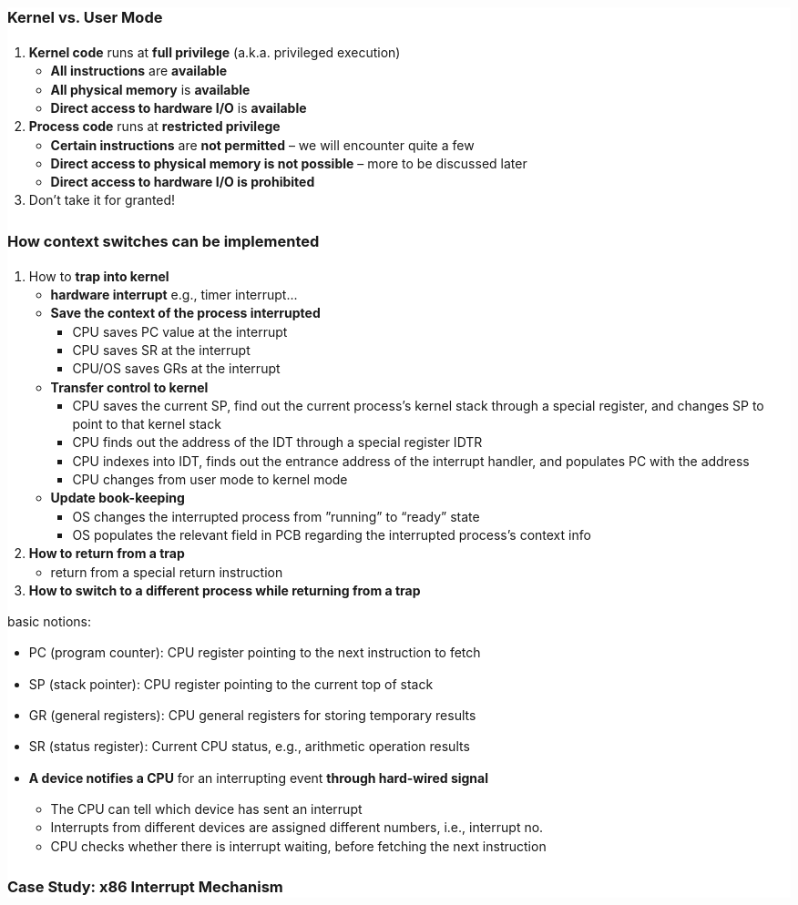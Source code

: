 

### Kernel vs. User Mode

1. **Kernel code** runs at **full privilege** (a.k.a. privileged execution)
   - **All instructions** are **available**
   - **All physical memory** is **available**
   - **Direct access to hardware I/O** is **available**
2. **Process code** runs at **restricted privilege**
   - **Certain instructions** are **not permitted** – we will encounter quite a few
   - **Direct access to physical memory is not possible** – more to be discussed later
   - **Direct access to hardware I/O is prohibited**
3. Don’t take it for granted!



### How context switches can be implemented

1. How to **trap into kernel**
   -  **hardware interrupt**   e.g., timer interrupt...
     - **Save the context of the process interrupted**
       - CPU saves PC value at the interrupt
       - CPU saves SR at the interrupt
       - CPU/OS saves GRs at the interrupt
     - **Transfer control to kernel**
       - CPU saves the current SP, find out the current process’s kernel stack through a special register, and changes SP to point to that kernel stack
       - CPU finds out the address of the IDT through a special register IDTR
       - CPU indexes into IDT, finds out the entrance address of the interrupt handler, and populates PC with the address
       - CPU changes from user mode to kernel mode
     - **Update book-keeping**
       - OS changes the interrupted process from ”running” to “ready” state
       - OS populates the relevant field in PCB regarding the interrupted process’s context info
2. **How to return from a trap** 
   - return from a special return instruction
3. **How to switch to a different process while returning from a trap**



basic notions:

- PC (program counter): CPU register pointing to the next instruction to fetch

- SP (stack pointer): CPU register pointing to the current top of stack
- GR (general registers): CPU general registers for storing temporary results
- SR (status register): Current CPU status, e.g., arithmetic operation results
- **A device notifies a CPU** for an interrupting event **through hard-wired signal**
  - The CPU can tell which device has sent an interrupt
  - Interrupts from different devices are assigned different numbers, i.e., interrupt no.
  - CPU checks whether there is interrupt waiting, before fetching the next instruction 



### Case Study: x86 Interrupt Mechanism
